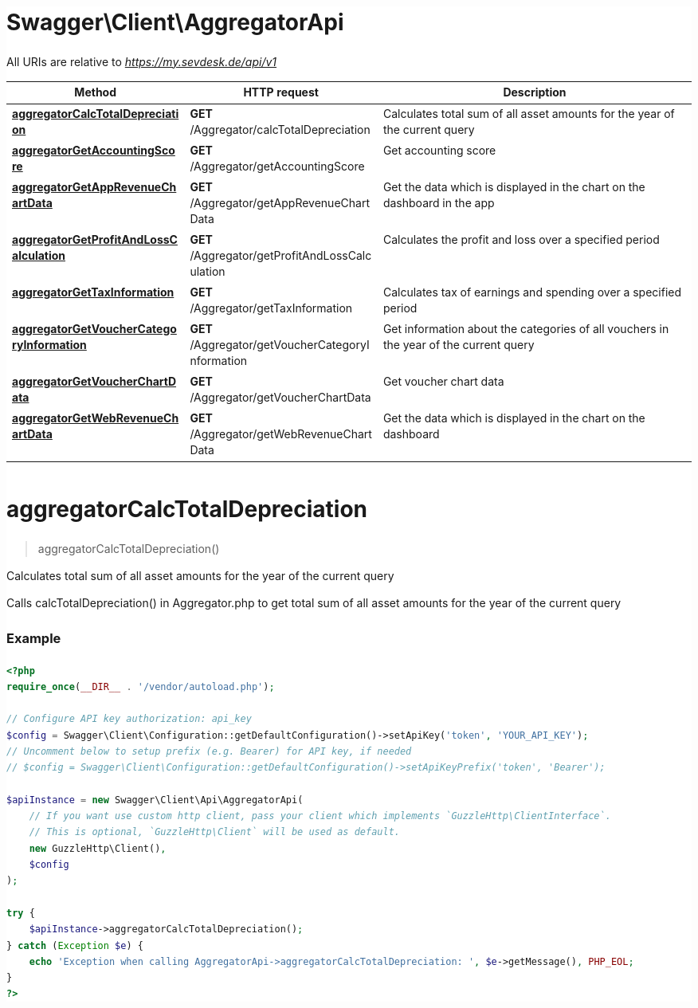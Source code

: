 # Swagger\Client\AggregatorApi

All URIs are relative to *https://my.sevdesk.de/api/v1*

Method | HTTP request | Description
------------- | ------------- | -------------
[**aggregatorCalcTotalDepreciation**](AggregatorApi.md#aggregatorCalcTotalDepreciation) | **GET** /Aggregator/calcTotalDepreciation | Calculates total sum of all asset amounts for the year of the current query
[**aggregatorGetAccountingScore**](AggregatorApi.md#aggregatorGetAccountingScore) | **GET** /Aggregator/getAccountingScore | Get accounting score
[**aggregatorGetAppRevenueChartData**](AggregatorApi.md#aggregatorGetAppRevenueChartData) | **GET** /Aggregator/getAppRevenueChartData | Get the data which is displayed in the chart on the dashboard in the app
[**aggregatorGetProfitAndLossCalculation**](AggregatorApi.md#aggregatorGetProfitAndLossCalculation) | **GET** /Aggregator/getProfitAndLossCalculation | Calculates the profit and loss over a specified period
[**aggregatorGetTaxInformation**](AggregatorApi.md#aggregatorGetTaxInformation) | **GET** /Aggregator/getTaxInformation | Calculates tax of earnings and spending over a specified period
[**aggregatorGetVoucherCategoryInformation**](AggregatorApi.md#aggregatorGetVoucherCategoryInformation) | **GET** /Aggregator/getVoucherCategoryInformation | Get information about the categories of all vouchers in the year of the current query
[**aggregatorGetVoucherChartData**](AggregatorApi.md#aggregatorGetVoucherChartData) | **GET** /Aggregator/getVoucherChartData | Get voucher chart data
[**aggregatorGetWebRevenueChartData**](AggregatorApi.md#aggregatorGetWebRevenueChartData) | **GET** /Aggregator/getWebRevenueChartData | Get the data which is displayed in the chart on the dashboard


# **aggregatorCalcTotalDepreciation**
> aggregatorCalcTotalDepreciation()

Calculates total sum of all asset amounts for the year of the current query

Calls calcTotalDepreciation() in Aggregator.php to get total sum of all asset amounts for the year of the current query

### Example
```php
<?php
require_once(__DIR__ . '/vendor/autoload.php');

// Configure API key authorization: api_key
$config = Swagger\Client\Configuration::getDefaultConfiguration()->setApiKey('token', 'YOUR_API_KEY');
// Uncomment below to setup prefix (e.g. Bearer) for API key, if needed
// $config = Swagger\Client\Configuration::getDefaultConfiguration()->setApiKeyPrefix('token', 'Bearer');

$apiInstance = new Swagger\Client\Api\AggregatorApi(
    // If you want use custom http client, pass your client which implements `GuzzleHttp\ClientInterface`.
    // This is optional, `GuzzleHttp\Client` will be used as default.
    new GuzzleHttp\Client(),
    $config
);

try {
    $apiInstance->aggregatorCalcTotalDepreciation();
} catch (Exception $e) {
    echo 'Exception when calling AggregatorApi->aggregatorCalcTotalDepreciation: ', $e->getMessage(), PHP_EOL;
}
?>
```